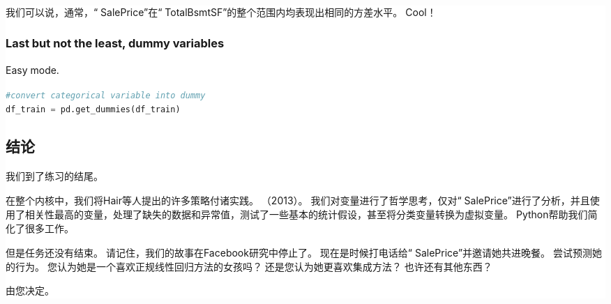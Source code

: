 
我们可以说，通常，“ SalePrice”在“ TotalBsmtSF”的整个范围内均表现出相同的方差水平。 Cool！

### Last but not the least, dummy variables

Easy mode.


```python
#convert categorical variable into dummy
df_train = pd.get_dummies(df_train)
```

## 结论

我们到了练习的结尾。

在整个内核中，我们将Hair等人提出的许多策略付诸实践。 （2013）。 我们对变量进行了哲学思考，仅对“ SalePrice”进行了分析，并且使用了相关性最高的变量，处理了缺失的数据和异常值，测试了一些基本的统计假设，甚至将分类变量转换为虚拟变量。 Python帮助我们简化了很多工作。

但是任务还没有结束。 请记住，我们的故事在Facebook研究中停止了。 现在是时候打电话给“ SalePrice”并邀请她共进晚餐。 尝试预测她的行为。 您认为她是一个喜欢正规线性回归方法的女孩吗？ 还是您认为她更喜欢集成方法？ 也许还有其他东西？

由您决定。
